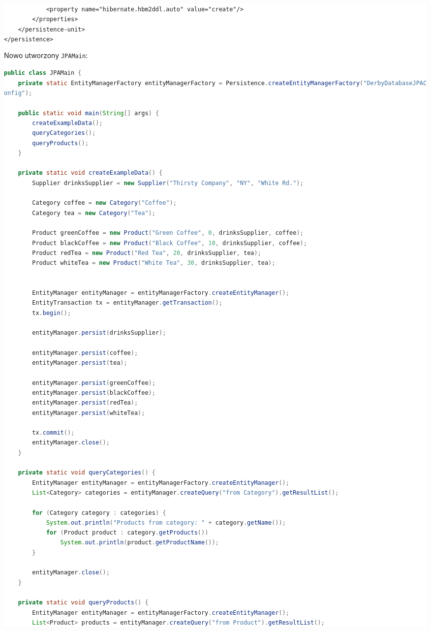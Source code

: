 ```
            <property name="hibernate.hbm2ddl.auto" value="create"/>
        </properties>
    </persistence-unit>
</persistence>
```

Nowo utworzony `JPAMain`:
```java
public class JPAMain {
    private static EntityManagerFactory entityManagerFactory = Persistence.createEntityManagerFactory("DerbyDatabaseJPAConfig");

    public static void main(String[] args) {
        createExampleData();
        queryCategories();
        queryProducts();
    }

    private static void createExampleData() {
        Supplier drinksSupplier = new Supplier("Thirsty Company", "NY", "White Rd.");

        Category coffee = new Category("Coffee");
        Category tea = new Category("Tea");

        Product greenCoffee = new Product("Green Coffee", 0, drinksSupplier, coffee);
        Product blackCoffee = new Product("Black Coffee", 10, drinksSupplier, coffee);
        Product redTea = new Product("Red Tea", 20, drinksSupplier, tea);
        Product whiteTea = new Product("White Tea", 30, drinksSupplier, tea);


        EntityManager entityManager = entityManagerFactory.createEntityManager();
        EntityTransaction tx = entityManager.getTransaction();
        tx.begin();

        entityManager.persist(drinksSupplier);

        entityManager.persist(coffee);
        entityManager.persist(tea);

        entityManager.persist(greenCoffee);
        entityManager.persist(blackCoffee);
        entityManager.persist(redTea);
        entityManager.persist(whiteTea);

        tx.commit();
        entityManager.close();
    }

    private static void queryCategories() {
        EntityManager entityManager = entityManagerFactory.createEntityManager();
        List<Category> categories = entityManager.createQuery("from Category").getResultList();

        for (Category category : categories) {
            System.out.println("Products from category: " + category.getName());
            for (Product product : category.getProducts())
                System.out.println(product.getProductName());
        }

        entityManager.close();
    }

    private static void queryProducts() {
        EntityManager entityManager = entityManagerFactory.createEntityManager();
        List<Product> products = entityManager.createQuery("from Product").getResultList();
```